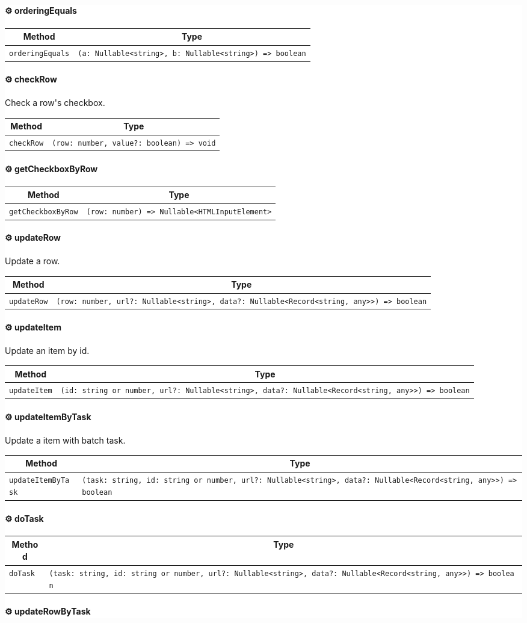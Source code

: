#### :gear: orderingEquals

| Method | Type |
| ---------- | ---------- |
| `orderingEquals` | `(a: Nullable<string>, b: Nullable<string>) => boolean` |

#### :gear: checkRow

Check a row's checkbox.

| Method | Type |
| ---------- | ---------- |
| `checkRow` | `(row: number, value?: boolean) => void` |

#### :gear: getCheckboxByRow

| Method | Type |
| ---------- | ---------- |
| `getCheckboxByRow` | `(row: number) => Nullable<HTMLInputElement>` |

#### :gear: updateRow

Update a row.

| Method | Type |
| ---------- | ---------- |
| `updateRow` | `(row: number, url?: Nullable<string>, data?: Nullable<Record<string, any>>) => boolean` |

#### :gear: updateItem

Update an item by id.

| Method | Type |
| ---------- | ---------- |
| `updateItem` | `(id: string or number, url?: Nullable<string>, data?: Nullable<Record<string, any>>) => boolean` |

#### :gear: updateItemByTask

Update a item with batch task.

| Method | Type |
| ---------- | ---------- |
| `updateItemByTask` | `(task: string, id: string or number, url?: Nullable<string>, data?: Nullable<Record<string, any>>) => boolean` |

#### :gear: doTask

| Method | Type |
| ---------- | ---------- |
| `doTask` | `(task: string, id: string or number, url?: Nullable<string>, data?: Nullable<Record<string, any>>) => boolean` |

#### :gear: updateRowByTask
